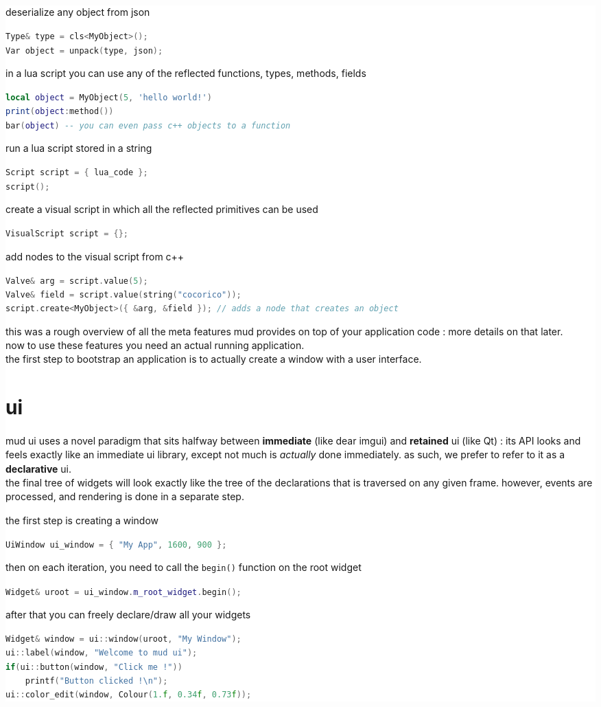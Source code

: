 deserialize any object from json
```c++
Type& type = cls<MyObject>();
Var object = unpack(type, json);
```

in a lua script you can use any of the reflected functions, types, methods, fields
```lua
local object = MyObject(5, 'hello world!')
print(object:method())
bar(object) -- you can even pass c++ objects to a function
```

run a lua script stored in a string
```c++
Script script = { lua_code };
script();
```

create a visual script in which all the reflected primitives can be used
```c++
VisualScript script = {};
```

add nodes to the visual script from c++
```c++
Valve& arg = script.value(5);
Valve& field = script.value(string("cocorico"));
script.create<MyObject>({ &arg, &field }); // adds a node that creates an object
```

this was a rough overview of all the meta features mud provides on top of your application code : more details on that later.  
now to use these features you need an actual running application.  
the first step to bootstrap an application is to actually create a window with a user interface.

# ui
mud ui uses a novel paradigm that sits halfway between **immediate** (like dear imgui) and **retained** ui (like Qt) : its API looks and feels exactly like an immediate ui library, except not much is *actually* done immediately. as such, we prefer to refer to it as a **declarative** ui.  
the final tree of widgets will look exactly like the tree of the declarations that is traversed on any given frame. however, events are processed, and rendering is done in a separate step.

the first step is creating a window
```c++
UiWindow ui_window = { "My App", 1600, 900 };
```

then on each iteration, you need to call the `begin()` function on the root widget
```c++
Widget& uroot = ui_window.m_root_widget.begin();
```

after that you can freely declare/draw all your widgets
```c++
Widget& window = ui::window(uroot, "My Window");
ui::label(window, "Welcome to mud ui");
if(ui::button(window, "Click me !"))
    printf("Button clicked !\n");
ui::color_edit(window, Colour(1.f, 0.34f, 0.73f));
```
